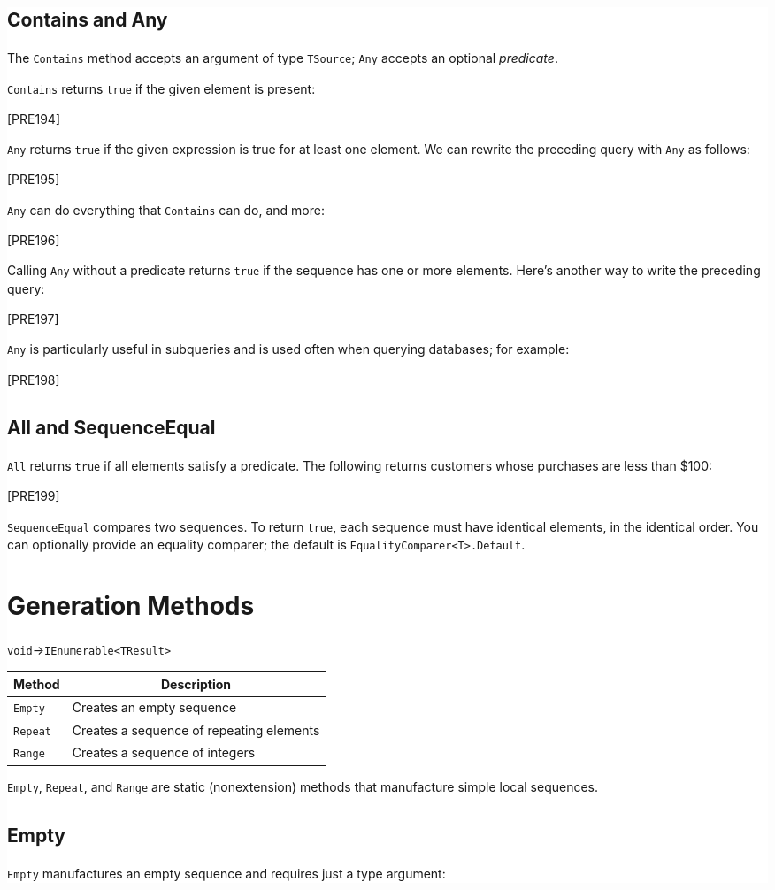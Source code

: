 ## Contains and Any

The `Contains` method accepts an argument of type `TSource`; `Any` accepts an optional *predicate*.

`Contains` returns `true` if the given element is present:

[PRE194]

`Any` returns `true` if the given expression is true for at least one element. We can rewrite the preceding query with `Any` as follows:

[PRE195]

`Any` can do everything that `Contains` can do, and more:

[PRE196]

Calling `Any` without a predicate returns `true` if the sequence has one or more elements. Here’s another way to write the preceding query:

[PRE197]

`Any` is particularly useful in subqueries and is used often when querying databases; for example:

[PRE198]

## All and SequenceEqual

`All` returns `true` if all elements satisfy a predicate. The following returns customers whose purchases are less than $100:

[PRE199]

`SequenceEqual` compares two sequences. To return `true`, each sequence must have identical elements, in the identical order. You can optionally provide an equality comparer; the default is `EqualityComparer<T>.Default`.

# Generation Methods

`void`→`IEnumerable<TResult>`

| Method | Description |
| --- | --- |
| `Empty` | Creates an empty sequence |
| `Repeat` | Creates a sequence of repeating elements |
| `Range` | Creates a sequence of integers |

`Empty`, `Repeat`, and `Range` are static (nonextension) methods that manufacture simple local sequences.

## Empty

`Empty` manufactures an empty sequence and requires just a type argument:
